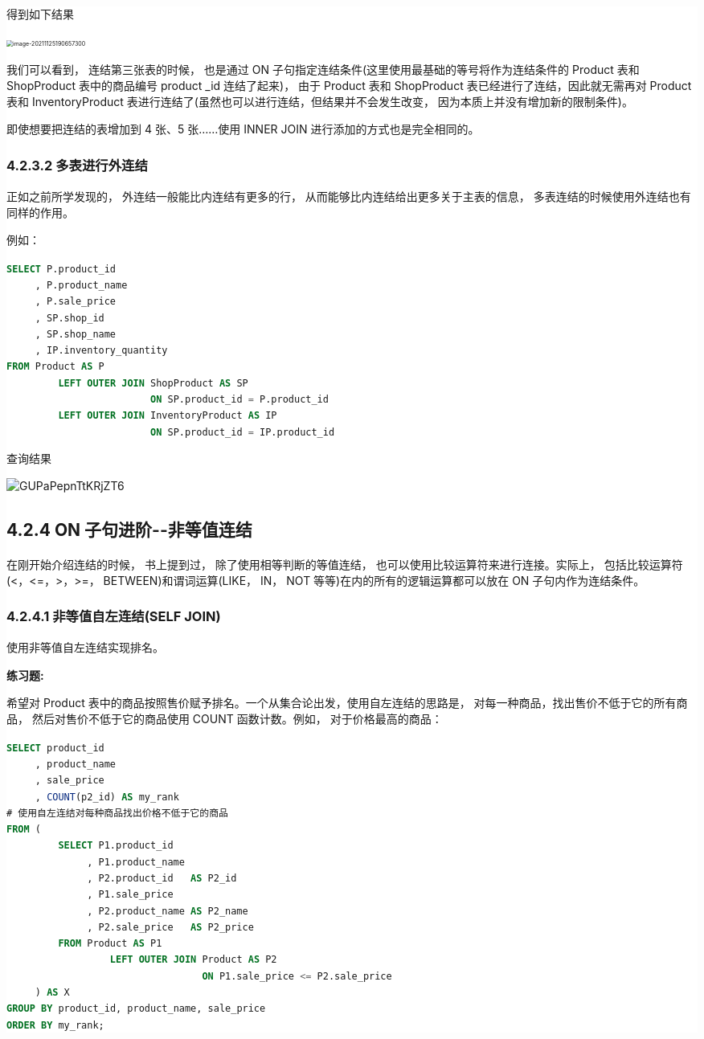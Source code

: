 得到如下结果

<img src="https://gitee.com/shenhao-stu/picgo/raw/master/Others/image-20211125190657300.png" alt="image-20211125190657300" style="zoom:50%;" />

我们可以看到， 连结第三张表的时候， 也是通过 ON 子句指定连结条件(这里使用最基础的等号将作为连结条件的 Product 表和 ShopProduct 表中的商品编号 product _id 连结了起来)， 由于 Product 表和 ShopProduct 表已经进行了连结，因此就无需再对 Product 表和 InventoryProduct 表进行连结了(虽然也可以进行连结，但结果并不会发生改变， 因为本质上并没有增加新的限制条件)。

即使想要把连结的表增加到 4 张、5 张……使用 INNER JOIN 进行添加的方式也是完全相同的。

### 4.2.3.2 多表进行外连结

正如之前所学发现的， 外连结一般能比内连结有更多的行， 从而能够比内连结给出更多关于主表的信息， 多表连结的时候使用外连结也有同样的作用。

例如：

```sql
SELECT P.product_id
     , P.product_name
     , P.sale_price
     , SP.shop_id
     , SP.shop_name
     , IP.inventory_quantity
FROM Product AS P
         LEFT OUTER JOIN ShopProduct AS SP
                         ON SP.product_id = P.product_id
         LEFT OUTER JOIN InventoryProduct AS IP
                         ON SP.product_id = IP.product_id
```
查询结果

![GUPaPepnTtKRjZT6](https://gitee.com/shenhao-stu/picgo/raw/master/Others/cde4b3547295e520b26c4f99ba18674d420ee0a1.png)

## 4.2.4 ON 子句进阶--非等值连结

在刚开始介绍连结的时候， 书上提到过， 除了使用相等判断的等值连结， 也可以使用比较运算符来进行连接。实际上， 包括比较运算符(<，<=，>，>=， BETWEEN)和谓词运算(LIKE， IN， NOT 等等)在内的所有的逻辑运算都可以放在 ON 子句内作为连结条件。

### 4.2.4.1 非等值自左连结(SELF JOIN)

使用非等值自左连结实现排名。

**练习题:**

希望对 Product 表中的商品按照售价赋予排名。一个从集合论出发，使用自左连结的思路是， 对每一种商品，找出售价不低于它的所有商品， 然后对售价不低于它的商品使用 COUNT 函数计数。例如， 对于价格最高的商品：

```sql
SELECT product_id
     , product_name
     , sale_price
     , COUNT(p2_id) AS my_rank
# 使用自左连结对每种商品找出价格不低于它的商品
FROM (
         SELECT P1.product_id
              , P1.product_name
              , P2.product_id   AS P2_id
              , P1.sale_price
              , P2.product_name AS P2_name
              , P2.sale_price   AS P2_price
         FROM Product AS P1
                  LEFT OUTER JOIN Product AS P2
                                  ON P1.sale_price <= P2.sale_price
     ) AS X
GROUP BY product_id, product_name, sale_price
ORDER BY my_rank;
```
```sql
```
